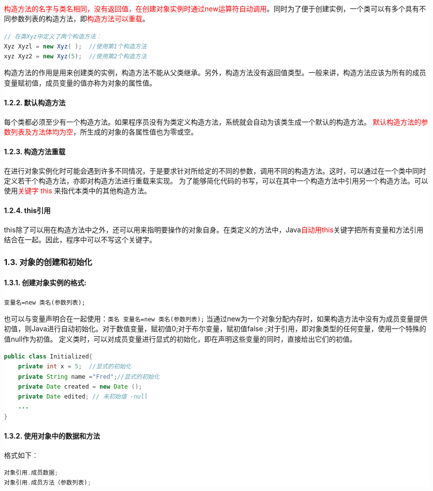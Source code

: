<font color='red' style='background-color:' size=''>构造方法的名字与类名相同，没有返回值，在创建对象实例时通过new运算符自动调用</font>。同时为了便于创建实例，一个类可以有多个具有不同参数列表的构造方法，即<font color='red' style='background-color:' size=''>构造方法可以重载</font>。

```java
// 在类Xyz中定义了两个构造方法︰
Xyz Xyzl = new Xyz( );	//使用第1个构造方法
xyz Xyz2 = new Xyz(5);	//使用第2个构造方法
```

构造方法的作用是用来创建类的实例，构造方法不能从父类继承。另外，构造方法没有返回值类型。一般来讲，构造方法应该为所有的成员变量赋初值，成员变量的值亦称为对象的属性值。

#### 1.2.2. 默认构造方法

每个类都必须至少有一个构造方法。如果程序员没有为类定义构造方法，系统就会自动为该类生成一个默认的构造方法。
<font color='red' style='background-color:' size=''>默认构造方法的参数列表及方法体均为空</font>，所生成的对象的各属性值也为零或空。

#### 1.2.3. 构造方法重载

在进行对象实例化时可能会遇到许多不同情况，于是要求针对所给定的不同的参数，调用不同的构造方法。这时，可以通过在一个类中同时定义若干个构造方法，亦即对构造方法进行重载来实现。
为了能够简化代码的书写，可以在其中一个构造方法中引用另一个构造方法。可以使用<font color='red' style='background-color:' size=''>关键字 this </font>来指代本类中的其他构造方法。

#### 1.2.4. this引用

this除了可以用在构造方法中之外，还可以用来指明要操作的对象自身。在类定义的方法中，Java<font color='red' style='background-color:' size=''>自动用this</font>关键字把所有变量和方法引用结合在一起。因此，程序中可以不写这个关键字。

### 1.3. 对象的创建和初始化

#### 1.3.1. 创建对象实例的格式:

`变量名=new 类名(参数列表);`

也可以与变量声明合在一起使用：`类名 变量名=new 类名(参数列表);`
当通过new为一个对象分配内存时，如果构造方法中没有为成员变量提供初值，则Java进行自动初始化。对于数值变量，赋初值0;对于布尔变量，赋初值false ;对于引用，即对象类型的任何变量，使用一个特殊的值null作为初值。
定义类时，可以对成员变量进行显式的初始化，即在声明这些变量的同时，直接给出它们的初值。

```java
public class Initialized{
    private int x = 5;	//显式的初始化
	private String name ="Fred";//显式的初始化
    private Date created = new Date ();
    private Date edited; // 未初始值 -null
    ...
}

```

#### 1.3.2. 使用对象中的数据和方法

格式如下︰

```java
对象引用.成员数据;
对象引用.成员方法（参数列表);
```
